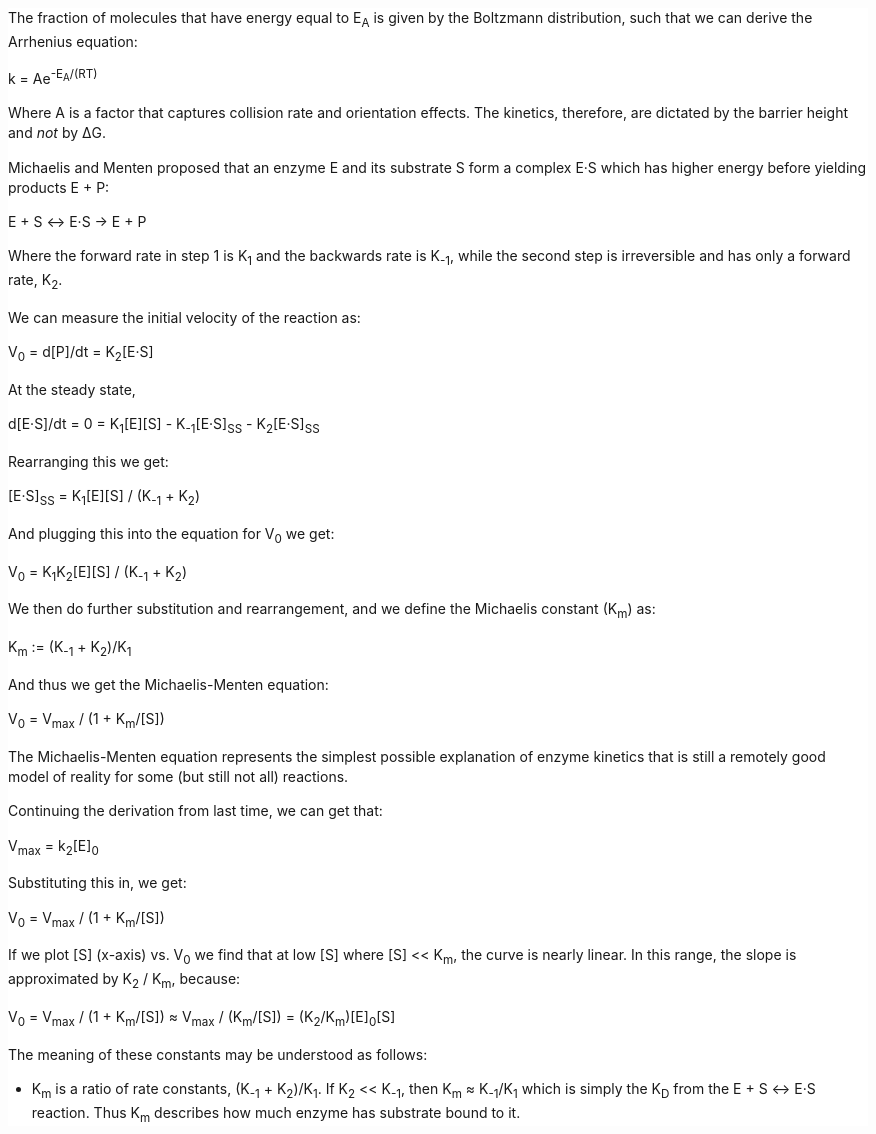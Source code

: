 The fraction of molecules that have energy equal to E<sub>A</sub> is given by the Boltzmann distribution, such that we can derive the Arrhenius equation:

k = Ae<sup>-E<sub>A</sub>/(RT)</sup>

Where A is a factor that captures collision rate and orientation effects. The kinetics, therefore, are dictated by the barrier height and *not* by &Delta;G.

Michaelis and Menten proposed that an enzyme E and its substrate S form a complex E&middot;S which has higher energy before yielding products E + P:

E + S &harr; E&middot;S &rarr; E + P

Where the forward rate in step 1 is K<sub>1</sub> and the backwards rate is K<sub>-1</sub>, while the second step is irreversible and has only a forward rate, K<sub>2</sub>.

We can measure the initial velocity of the reaction as:

V<sub>0</sub> = d[P]/dt = K<sub>2</sub>[E&middot;S]

At the steady state,

d[E&middot;S]/dt = 0 = K<sub>1</sub>\[E\]\[S\] - K<sub>-1</sub>[E&middot;S]<sub>SS</sub> - K<sub>2</sub>[E&middot;S]<sub>SS</sub>

Rearranging this we get:

[E&middot;S]<sub>SS</sub> = K<sub>1</sub>\[E\]\[S\] / (K<sub>-1</sub> + K<sub>2</sub>)

And plugging this into the equation for V<sub>0</sub> we get:

V<sub>0</sub> = K<sub>1</sub>K<sub>2</sub>\[E\]\[S\] / (K<sub>-1</sub> + K<sub>2</sub>)

We then do further substitution and rearrangement, and we define the Michaelis constant (K<sub>m</sub>) as:

K<sub>m</sub> := (K<sub>-1</sub> + K<sub>2</sub>)/K<sub>1</sub>

And thus we get the Michaelis-Menten equation:

V<sub>0</sub> = V<sub>max</sub> / (1 + K<sub>m</sub>/[S])

The Michaelis-Menten equation represents the simplest possible explanation of enzyme kinetics that is still a remotely good model of reality for some (but still not all) reactions.

Continuing the derivation from last time, we can get that:

V<sub>max</sub> = k<sub>2</sub>[E]<sub>0</sub>

Substituting this in, we get:

V<sub>0</sub> = V<sub>max</sub> / (1 + K<sub>m</sub>/[S])

If we plot \[S\] (x-axis) vs. V<sub>0</sub> we find that at low [S] where [S] << K<sub>m</sub>, the curve is nearly linear. In this range, the slope is approximated by K<sub>2</sub> / K<sub>m</sub>, because:

V<sub>0</sub> = V<sub>max</sub> / (1 + K<sub>m</sub>/[S]) &asymp; V<sub>max</sub> / (K<sub>m</sub>/[S]) = (K<sub>2</sub>/K<sub>m</sub>)\[E\]<sub>0</sub>\[S\]

The meaning of these constants may be understood as follows:

+ K<sub>m</sub> is a ratio of rate constants, (K<sub>-1</sub> + K<sub>2</sub>)/K<sub>1</sub>. If K<sub>2</sub> << K<sub>-1</sub>, then K<sub>m</sub> &asymp; K<sub>-1</sub>/K<sub>1</sub> which is simply the K<sub>D</sub> from the E + S &harr; E&middot;S reaction. Thus K<sub>m</sub> describes how much enzyme has substrate bound to it.
